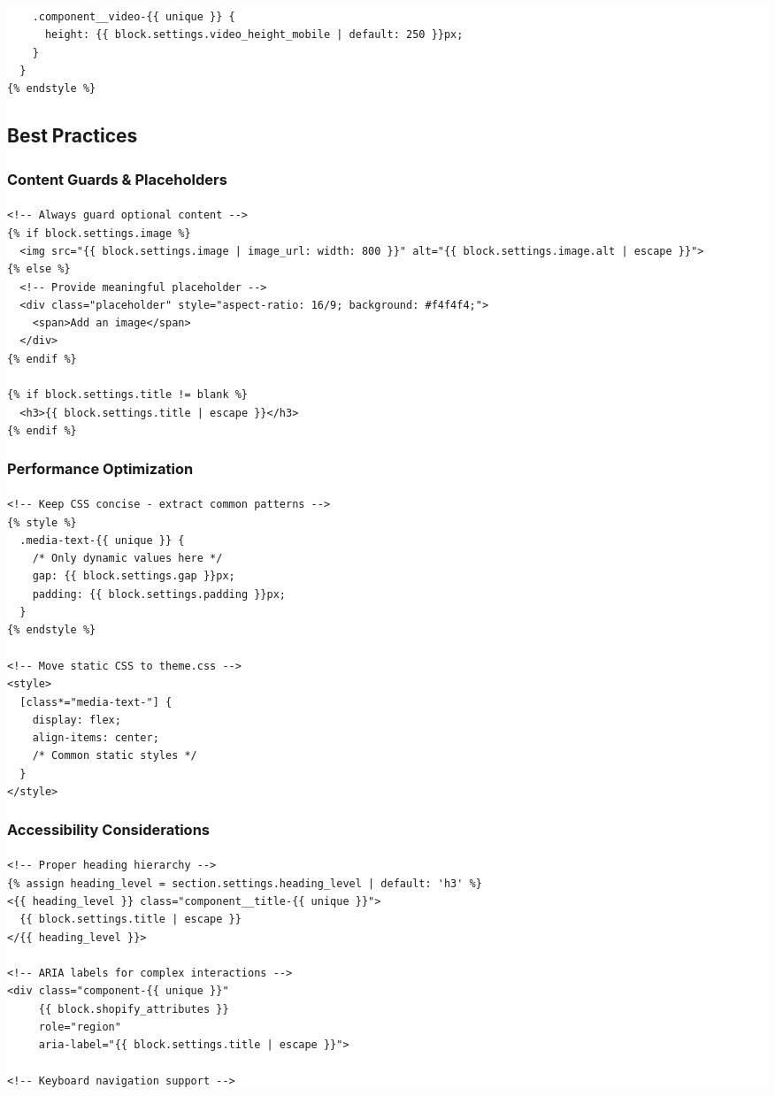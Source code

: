 ```liquid
    .component__video-{{ unique }} {
      height: {{ block.settings.video_height_mobile | default: 250 }}px;
    }
  }
{% endstyle %}
```

## Best Practices

### Content Guards & Placeholders
```liquid
<!-- Always guard optional content -->
{% if block.settings.image %}
  <img src="{{ block.settings.image | image_url: width: 800 }}" alt="{{ block.settings.image.alt | escape }}">
{% else %}
  <!-- Provide meaningful placeholder -->
  <div class="placeholder" style="aspect-ratio: 16/9; background: #f4f4f4;">
    <span>Add an image</span>
  </div>
{% endif %}

{% if block.settings.title != blank %}
  <h3>{{ block.settings.title | escape }}</h3>
{% endif %}
```

### Performance Optimization
```liquid
<!-- Keep CSS concise - extract common patterns -->
{% style %}
  .media-text-{{ unique }} {
    /* Only dynamic values here */
    gap: {{ block.settings.gap }}px;
    padding: {{ block.settings.padding }}px;
  }
{% endstyle %}

<!-- Move static CSS to theme.css -->
<style>
  [class*="media-text-"] {
    display: flex;
    align-items: center;
    /* Common static styles */
  }
</style>
```

### Accessibility Considerations
```liquid
<!-- Proper heading hierarchy -->
{% assign heading_level = section.settings.heading_level | default: 'h3' %}
<{{ heading_level }} class="component__title-{{ unique }}">
  {{ block.settings.title | escape }}
</{{ heading_level }}>

<!-- ARIA labels for complex interactions -->
<div class="component-{{ unique }}"
     {{ block.shopify_attributes }}
     role="region"
     aria-label="{{ block.settings.title | escape }}">

<!-- Keyboard navigation support -->
```
